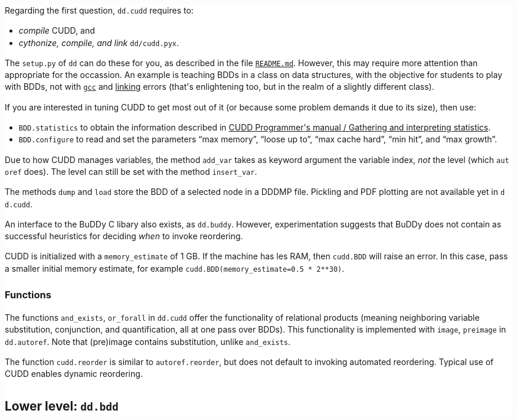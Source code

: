 Regarding the first question, `dd.cudd` requires to:

- *compile* CUDD, and
- *cythonize, compile, and link* `dd/cudd.pyx`.

The `setup.py` of `dd` can do these for you, as described in the file
[`README.md`](
    https://github.com/johnyf/dd/blob/master/README.md#cython-bindings).
However, this may require more attention than appropriate for the occassion.
An example is teaching BDDs in a class on data structures, with the objective
for students to play with BDDs, not with [`gcc`](
    https://en.wikipedia.org/wiki/GNU_Compiler_Collection)
and [linking](
    https://en.wikipedia.org/wiki/Linker_%28computing%29)
errors (that's enlightening too, but in the realm of a slightly different class).


If you are interested in tuning CUDD to get most out of it (or because some
problem demands it due to its size), then use:

- `BDD.statistics` to obtain the information described in
  [CUDD Programmer's manual / Gathering and interpreting statistics](
      http://www.cs.rice.edu/~lm30/RSynth/CUDD/cudd/doc/node4.html#SECTION00048000000000000000).
- `BDD.configure` to read and set the parameters “max memory”, “loose up to”,
  “max cache hard”, “min hit”, and “max growth”.

Due to how CUDD manages variables, the method `add_var` takes as keyword
argument the variable index, *not* the level (which `autoref` does).
The level can still be set with the method `insert_var`.

The methods `dump` and `load` store the BDD of a selected node in a DDDMP file.
Pickling and PDF plotting are not available yet in `dd.cudd`.

An interface to the BuDDy C libary also exists, as `dd.buddy`.
However, experimentation suggests that BuDDy does not contain as successful
heuristics for deciding *when* to invoke reordering.

CUDD is initialized with a `memory_estimate` of 1 GB. If the machine has les
RAM, then `cudd.BDD` will raise an error. In this case, pass a smaller initial
memory estimate, for example `cudd.BDD(memory_estimate=0.5 * 2**30)`.


### Functions

The functions `and_exists`, `or_forall` in `dd.cudd` offer the functionality of
relational products (meaning neighboring variable substitution, conjunction,
and quantification, all at one pass over BDDs).
This functionality is implemented with `image`, `preimage` in `dd.autoref`.
Note that (pre)image contains substitution, unlike `and_exists`.

The function `cudd.reorder` is similar to `autoref.reorder`,
but does not default to invoking automated reordering.
Typical use of CUDD enables dynamic reordering.


## Lower level: `dd.bdd`
